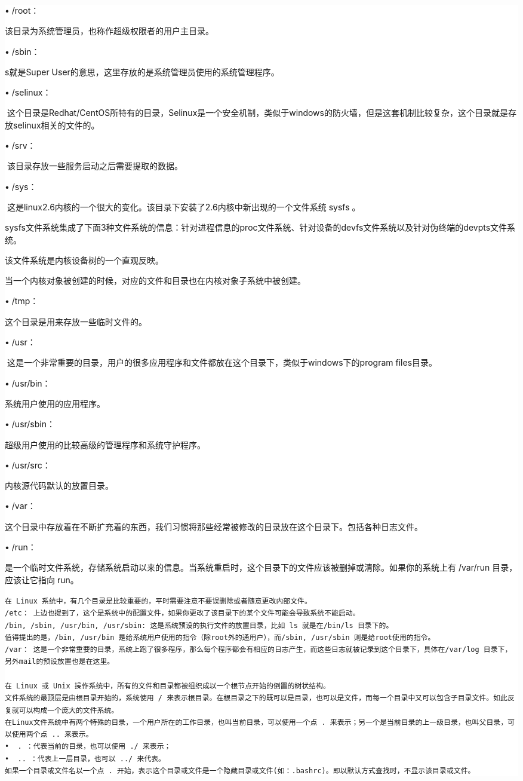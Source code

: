 • /root：

该目录为系统管理员，也称作超级权限者的用户主目录。

• /sbin：

s就是Super User的意思，这里存放的是系统管理员使用的系统管理程序。

• /selinux：

 这个目录是Redhat/CentOS所特有的目录，Selinux是一个安全机制，类似于windows的防火墙，但是这套机制比较复杂，这个目录就是存放selinux相关的文件的。

• /srv：

 该目录存放一些服务启动之后需要提取的数据。

• /sys：

 这是linux2.6内核的一个很大的变化。该目录下安装了2.6内核中新出现的一个文件系统 sysfs 。

sysfs文件系统集成了下面3种文件系统的信息：针对进程信息的proc文件系统、针对设备的devfs文件系统以及针对伪终端的devpts文件系统。

该文件系统是内核设备树的一个直观反映。

当一个内核对象被创建的时候，对应的文件和目录也在内核对象子系统中被创建。

• /tmp：

这个目录是用来存放一些临时文件的。

• /usr：

 这是一个非常重要的目录，用户的很多应用程序和文件都放在这个目录下，类似于windows下的program files目录。

• /usr/bin：

系统用户使用的应用程序。

• /usr/sbin：

超级用户使用的比较高级的管理程序和系统守护程序。

• /usr/src：

内核源代码默认的放置目录。

• /var：

这个目录中存放着在不断扩充着的东西，我们习惯将那些经常被修改的目录放在这个目录下。包括各种日志文件。

• /run：

是一个临时文件系统，存储系统启动以来的信息。当系统重启时，这个目录下的文件应该被删掉或清除。如果你的系统上有 /var/run 目录，应该让它指向 run。


```
在 Linux 系统中，有几个目录是比较重要的，平时需要注意不要误删除或者随意更改内部文件。
/etc： 上边也提到了，这个是系统中的配置文件，如果你更改了该目录下的某个文件可能会导致系统不能启动。
/bin, /sbin, /usr/bin, /usr/sbin: 这是系统预设的执行文件的放置目录，比如 ls 就是在/bin/ls 目录下的。
值得提出的是，/bin, /usr/bin 是给系统用户使用的指令（除root外的通用户），而/sbin, /usr/sbin 则是给root使用的指令。 
/var： 这是一个非常重要的目录，系统上跑了很多程序，那么每个程序都会有相应的日志产生，而这些日志就被记录到这个目录下，具体在/var/log 目录下，另外mail的预设放置也是在这里。

在 Linux 或 Unix 操作系统中，所有的文件和目录都被组织成以一个根节点开始的倒置的树状结构。
文件系统的最顶层是由根目录开始的，系统使用 / 来表示根目录。在根目录之下的既可以是目录，也可以是文件，而每一个目录中又可以包含子目录文件。如此反复就可以构成一个庞大的文件系统。
在Linux文件系统中有两个特殊的目录，一个用户所在的工作目录，也叫当前目录，可以使用一个点 . 来表示；另一个是当前目录的上一级目录，也叫父目录，可以使用两个点 .. 来表示。
•  . ：代表当前的目录，也可以使用 ./ 来表示；
•  .. ：代表上一层目录，也可以 ../ 来代表。
如果一个目录或文件名以一个点 . 开始，表示这个目录或文件是一个隐藏目录或文件(如：.bashrc)。即以默认方式查找时，不显示该目录或文件。
```
